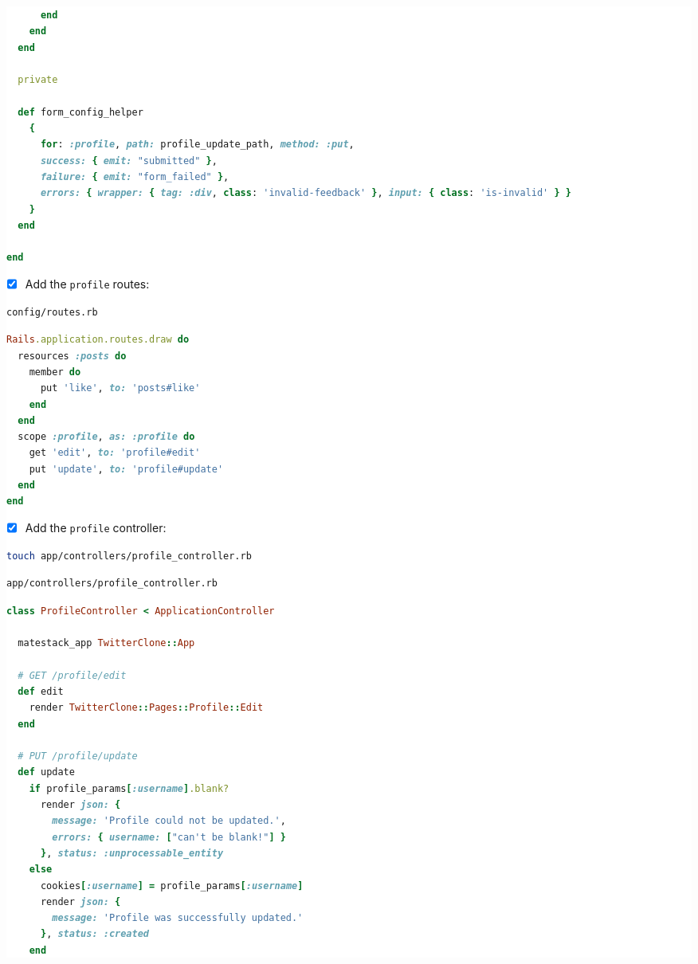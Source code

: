 ```ruby
      end
    end
  end

  private

  def form_config_helper
    {
      for: :profile, path: profile_update_path, method: :put,
      success: { emit: "submitted" },
      failure: { emit: "form_failed" },
      errors: { wrapper: { tag: :div, class: 'invalid-feedback' }, input: { class: 'is-invalid' } }
    }
  end

end
```

* [x] Add the `profile` routes:

`config/routes.rb`

```ruby
Rails.application.routes.draw do
  resources :posts do
    member do
      put 'like', to: 'posts#like'
    end
  end
  scope :profile, as: :profile do
    get 'edit', to: 'profile#edit'
    put 'update', to: 'profile#update'
  end
end
```

* [x] Add the `profile` controller:

```bash
touch app/controllers/profile_controller.rb
```

`app/controllers/profile_controller.rb`

```ruby
class ProfileController < ApplicationController

  matestack_app TwitterClone::App

  # GET /profile/edit
  def edit
    render TwitterClone::Pages::Profile::Edit
  end

  # PUT /profile/update
  def update
    if profile_params[:username].blank?
      render json: {
        message: 'Profile could not be updated.',
        errors: { username: ["can't be blank!"] }
      }, status: :unprocessable_entity
    else
      cookies[:username] = profile_params[:username]
      render json: {
        message: 'Profile was successfully updated.'
      }, status: :created
    end
```